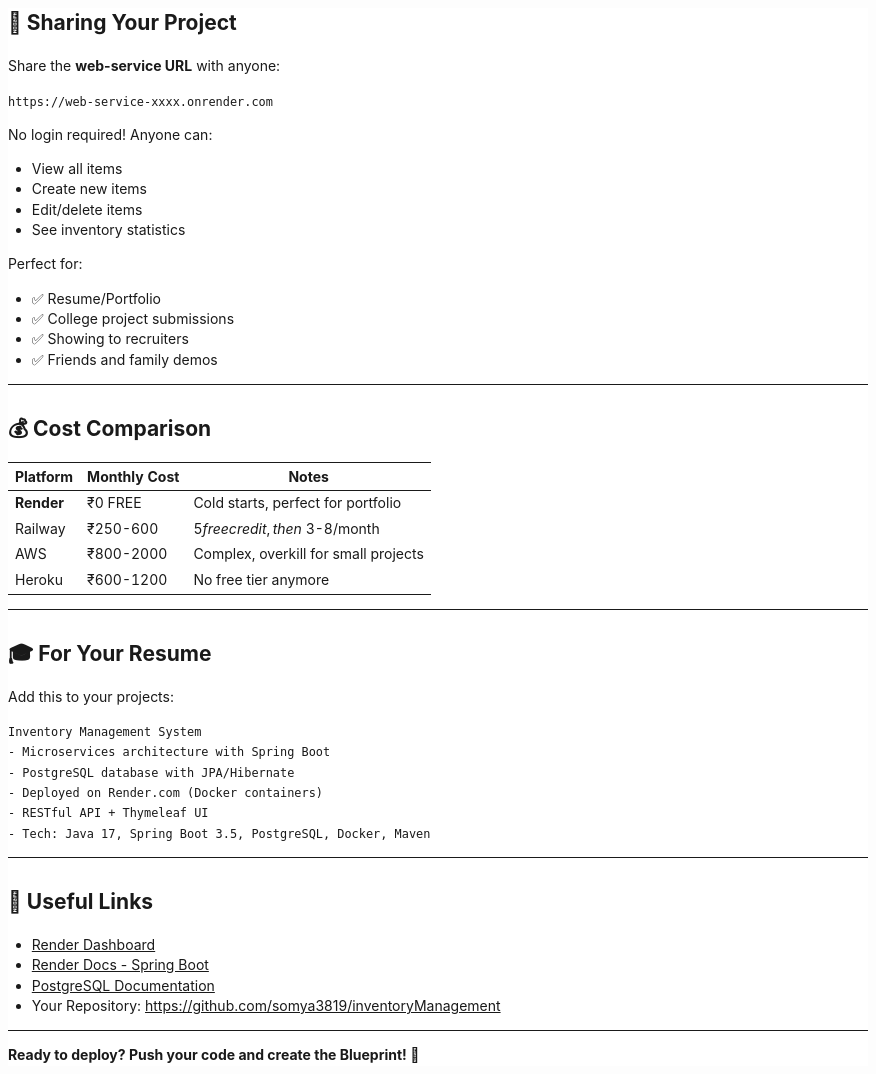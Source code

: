 
## 📱 Sharing Your Project

Share the **web-service URL** with anyone:
```
https://web-service-xxxx.onrender.com
```

No login required! Anyone can:
- View all items
- Create new items
- Edit/delete items
- See inventory statistics

Perfect for:
- ✅ Resume/Portfolio
- ✅ College project submissions
- ✅ Showing to recruiters
- ✅ Friends and family demos

---

## 💰 Cost Comparison

| Platform | Monthly Cost | Notes |
|----------|--------------|-------|
| **Render** | ₹0 FREE | Cold starts, perfect for portfolio |
| Railway | ₹250-600 | $5 free credit, then ~$3-8/month |
| AWS | ₹800-2000 | Complex, overkill for small projects |
| Heroku | ₹600-1200 | No free tier anymore |

---

## 🎓 For Your Resume

Add this to your projects:
```
Inventory Management System
- Microservices architecture with Spring Boot
- PostgreSQL database with JPA/Hibernate
- Deployed on Render.com (Docker containers)
- RESTful API + Thymeleaf UI
- Tech: Java 17, Spring Boot 3.5, PostgreSQL, Docker, Maven
```

---

## 🔗 Useful Links

- [Render Dashboard](https://dashboard.render.com)
- [Render Docs - Spring Boot](https://render.com/docs/deploy-spring-boot)
- [PostgreSQL Documentation](https://www.postgresql.org/docs/)
- Your Repository: https://github.com/somya3819/inventoryManagement

---

**Ready to deploy? Push your code and create the Blueprint! 🚀**
